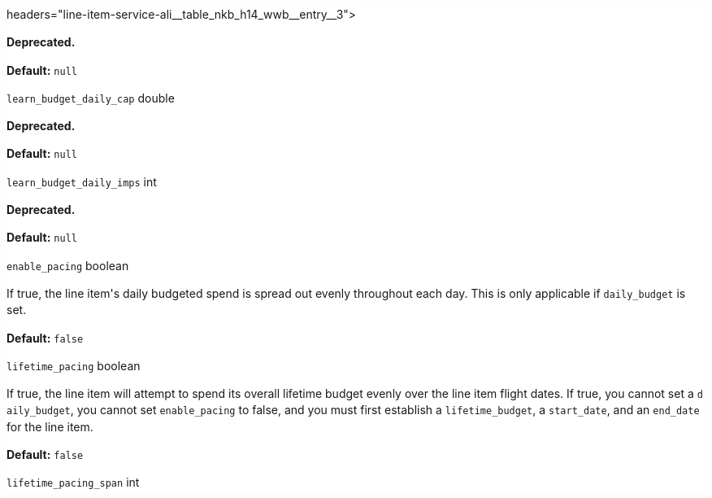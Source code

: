 headers="line-item-service-ali__table_nkb_h14_wwb__entry__3"><p><strong>Deprecated.</strong></p>
<p><strong>Default:</strong> <code
class="ph codeph">null</code></p></td>
</tr>
<tr class="odd row">
<td class="entry align-left colsep-1 rowsep-1"
headers="line-item-service-ali__table_nkb_h14_wwb__entry__1"><code
class="ph codeph">learn_budget_daily_cap</code></td>
<td class="entry align-left colsep-1 rowsep-1"
headers="line-item-service-ali__table_nkb_h14_wwb__entry__2">double</td>
<td class="entry align-left colsep-1 rowsep-1"
headers="line-item-service-ali__table_nkb_h14_wwb__entry__3"><p><strong>Deprecated.</strong></p>
<p><strong>Default:</strong> <code
class="ph codeph">null</code></p></td>
</tr>
<tr class="even row">
<td class="entry align-left colsep-1 rowsep-1"
headers="line-item-service-ali__table_nkb_h14_wwb__entry__1"><code
class="ph codeph">learn_budget_daily_imps</code></td>
<td class="entry align-left colsep-1 rowsep-1"
headers="line-item-service-ali__table_nkb_h14_wwb__entry__2">int</td>
<td class="entry align-left colsep-1 rowsep-1"
headers="line-item-service-ali__table_nkb_h14_wwb__entry__3"><p><strong>Deprecated.</strong></p>
<p><strong>Default:</strong> <code
class="ph codeph">null</code></p></td>
</tr>
<tr class="odd row">
<td class="entry align-left colsep-1 rowsep-1"
headers="line-item-service-ali__table_nkb_h14_wwb__entry__1"><code
class="ph codeph">enable_pacing</code></td>
<td class="entry align-left colsep-1 rowsep-1"
headers="line-item-service-ali__table_nkb_h14_wwb__entry__2">boolean</td>
<td class="entry align-left colsep-1 rowsep-1"
headers="line-item-service-ali__table_nkb_h14_wwb__entry__3"><p>If true,
the line item's daily budgeted spend is spread out evenly throughout
each day. This is only applicable if <code
class="ph codeph">daily_budget</code> is set.</p>
<p><strong>Default:</strong> <code
class="ph codeph">false</code></p></td>
</tr>
<tr class="even row">
<td class="entry align-left colsep-1 rowsep-1"
headers="line-item-service-ali__table_nkb_h14_wwb__entry__1"><code
class="ph codeph">lifetime_pacing</code></td>
<td class="entry align-left colsep-1 rowsep-1"
headers="line-item-service-ali__table_nkb_h14_wwb__entry__2">boolean</td>
<td class="entry align-left colsep-1 rowsep-1"
headers="line-item-service-ali__table_nkb_h14_wwb__entry__3"><p>If true,
the line item will attempt to spend its overall lifetime budget evenly
over the line item flight dates. If true, you cannot set a <code
class="ph codeph">daily_budget</code>, you cannot set <code
class="ph codeph">enable_pacing</code> to false, and you must first
establish a <code class="ph codeph">lifetime_budget</code>, a <code
class="ph codeph">start_date</code>, and an <code
class="ph codeph">end_date</code> for the line item.</p>
<p><strong>Default:</strong> <code
class="ph codeph">false</code></p></td>
</tr>
<tr class="odd row">
<td class="entry align-left colsep-1 rowsep-1"
headers="line-item-service-ali__table_nkb_h14_wwb__entry__1"><code
class="ph codeph">lifetime_pacing_span</code></td>
<td class="entry align-left colsep-1 rowsep-1"
headers="line-item-service-ali__table_nkb_h14_wwb__entry__2">int</td>